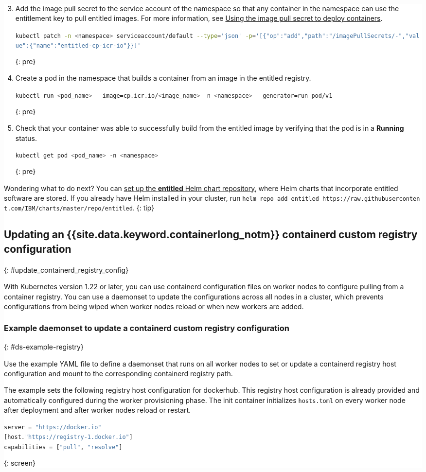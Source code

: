 3. Add the image pull secret to the service account of the namespace so that any container in the namespace can use the entitlement key to pull entitled images. For more information, see [Using the image pull secret to deploy containers](#use_imagePullSecret).

    ```sh
    kubectl patch -n <namespace> serviceaccount/default --type='json' -p='[{"op":"add","path":"/imagePullSecrets/-","value":{"name":"entitled-cp-icr-io"}}]'
    ```
    {: pre}

4. Create a pod in the namespace that builds a container from an image in the entitled registry.

    ```sh
    kubectl run <pod_name> --image=cp.icr.io/<image_name> -n <namespace> --generator=run-pod/v1
    ```
    {: pre}

5. Check that your container was able to successfully build from the entitled image by verifying that the pod is in a **Running** status.

    ```sh
    kubectl get pod <pod_name> -n <namespace>
    ```
    {: pre}

Wondering what to do next? You can [set up the **entitled** Helm chart repository](/docs/containers?topic=containers-helm), where Helm charts that incorporate entitled software are stored. If you already have Helm installed in your cluster, run `helm repo add entitled https://raw.githubusercontent.com/IBM/charts/master/repo/entitled`.
{: tip}



## Updating an {{site.data.keyword.containerlong_notm}} containerd custom registry configuration
{: #update_containerd_registry_config}

With Kubernetes version 1.22 or later, you can use containerd configuration files on worker nodes to configure pulling from a container registry. You can use a daemonset to update the configurations across all nodes in a cluster, which prevents configurations from being wiped when worker nodes reload or when new workers are added. 

### Example daemonset to update a containerd custom registry configuration 
{: #ds-example-registry}

Use the example YAML file to define a daemonset that runs on all worker nodes to set or update a containerd registry host configuration and mount to the corresponding containerd registry path.

The example sets the following registry host configuration for dockerhub. This registry host configuration is already provided and automatically configured during the worker provisioning phase. The init container initializes `hosts.toml` on every worker node after deployment and after worker nodes reload or restart. 

```sh
server = "https://docker.io"
[host."https://registry-1.docker.io"]
capabilities = ["pull", "resolve"]
```
{: screen}
